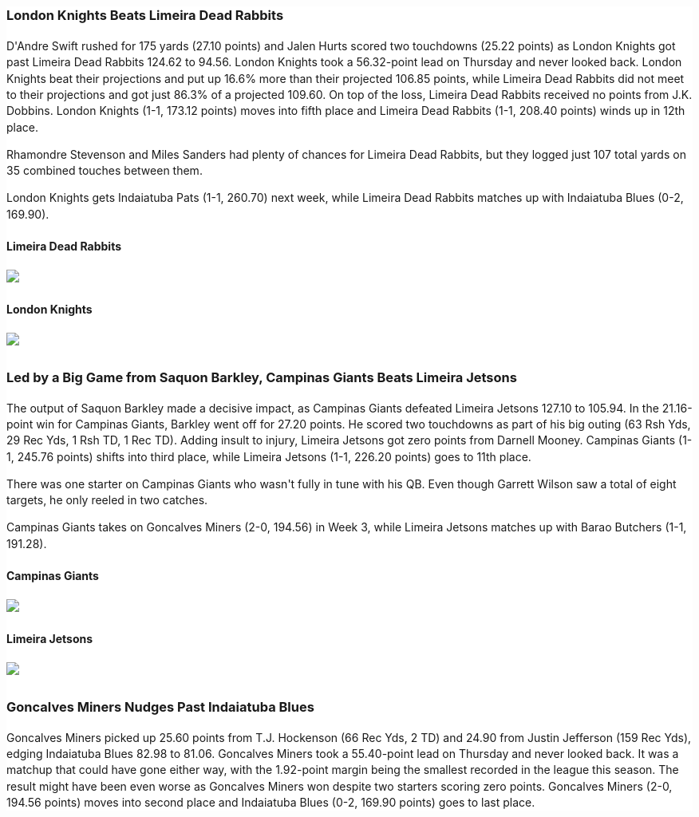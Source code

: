 ### London Knights Beats Limeira Dead Rabbits 

D'Andre Swift rushed for 175 yards (27.10 points) and Jalen Hurts scored two touchdowns (25.22 points) as London Knights got past Limeira Dead Rabbits 124.62 to 94.56. London Knights took a 56.32-point lead on Thursday and never looked back. London Knights beat their projections and put up 16.6% more than their projected 106.85 points, while Limeira Dead Rabbits did not meet to their projections and got just 86.3% of a projected 109.60. On top of the loss, Limeira Dead Rabbits received no points from J.K. Dobbins. London Knights (1-1, 173.12 points) moves into fifth place and Limeira Dead Rabbits (1-1, 208.40 points) winds up in 12th place.

 Rhamondre Stevenson and Miles Sanders had plenty of chances for Limeira Dead Rabbits, but they logged just 107 total yards on 35 combined touches between them.

 London Knights gets Indaiatuba Pats (1-1, 260.70) next week, while Limeira Dead Rabbits matches up with Indaiatuba Blues (0-2, 169.90).

#### Limeira Dead Rabbits
<img src="{{< blogdown/postref >}}index_files/figure-html/listRecap-9.png" width="672" />

#### London Knights
<img src="{{< blogdown/postref >}}index_files/figure-html/listRecap-10.png" width="672" />

### Led by a Big Game from Saquon Barkley, Campinas Giants Beats Limeira Jetsons 

The output of Saquon Barkley made a decisive impact, as Campinas Giants defeated Limeira Jetsons 127.10 to 105.94. In the 21.16-point win for Campinas Giants, Barkley went off for 27.20 points. He scored two touchdowns as part of his big outing (63 Rsh Yds, 29 Rec Yds, 1 Rsh TD, 1 Rec TD). Adding insult to injury, Limeira Jetsons got zero points from Darnell Mooney. Campinas Giants (1-1, 245.76 points) shifts into third place, while Limeira Jetsons (1-1, 226.20 points) goes to 11th place.

 There was one starter on Campinas Giants who wasn't fully in tune with his QB. Even though Garrett Wilson saw a total of eight targets, he only reeled in two catches.

 Campinas Giants takes on Goncalves Miners (2-0, 194.56) in Week 3, while Limeira Jetsons matches up with Barao Butchers (1-1, 191.28).

#### Campinas Giants
<img src="{{< blogdown/postref >}}index_files/figure-html/listRecap-11.png" width="672" />

#### Limeira Jetsons
<img src="{{< blogdown/postref >}}index_files/figure-html/listRecap-12.png" width="672" />

### Goncalves Miners Nudges Past Indaiatuba Blues 

Goncalves Miners picked up 25.60 points from T.J. Hockenson (66 Rec Yds, 2 TD) and 24.90 from Justin Jefferson (159 Rec Yds), edging Indaiatuba Blues 82.98 to 81.06. Goncalves Miners took a 55.40-point lead on Thursday and never looked back. It was a matchup that could have gone either way, with the 1.92-point margin being the smallest recorded in the league this season. The result might have been even worse as Goncalves Miners won despite two starters scoring zero points. Goncalves Miners (2-0, 194.56 points) moves into second place and Indaiatuba Blues (0-2, 169.90 points) goes to last place.
